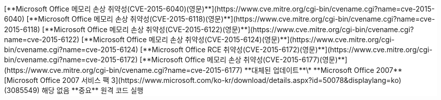 </td>
<td style="border:1px solid black;">
[**Microsoft Office 메모리 손상 취약성(CVE-2015-6040)(영문)**](https://www.cve.mitre.org/cgi-bin/cvename.cgi?name=cve-2015-6040)

</td>
<td style="border:1px solid black;">
[**Microsoft Office 메모리 손상 취약성(CVE-2015-6118)(영문)**](https://www.cve.mitre.org/cgi-bin/cvename.cgi?name=cve-2015-6118)

</td>
<td style="border:1px solid black;">
[**Microsoft Office 메모리 손상 취약성(CVE-2015-6122)(영문)**](https://www.cve.mitre.org/cgi-bin/cvename.cgi?name=cve-2015-6122)

</td>
<td style="border:1px solid black;">
[**Microsoft Office 메모리 손상 취약성(CVE-2015-6124)(영문)**](https://www.cve.mitre.org/cgi-bin/cvename.cgi?name=cve-2015-6124)

</td>
<td style="border:1px solid black;">
[**Microsoft Office RCE 취약성(CVE-2015-6172)(영문)**](https://www.cve.mitre.org/cgi-bin/cvename.cgi?name=cve-2015-6172)

</td>
<td style="border:1px solid black;">
[**Microsoft Office 메모리 손상 취약성(CVE-2015-6177)(영문)**](https://www.cve.mitre.org/cgi-bin/cvename.cgi?name=cve-2015-6177)

</td>
<td style="border:1px solid black;">
**대체된 업데이트**\*

</td>
</tr>
<tr>
<td style="border:1px solid black;" colspan="8">
**Microsoft Office 2007**

</td>
</tr>
<tr>
<td style="border:1px solid black;">
[Microsoft Office 2007 서비스 팩 3](https://www.microsoft.com/ko-kr/download/details.aspx?id=50078&displaylang=ko)  
(3085549)

</td>
<td style="border:1px solid black;">
해당 없음

</td>
<td style="border:1px solid black;">
**중요**
원격 코드 실행

